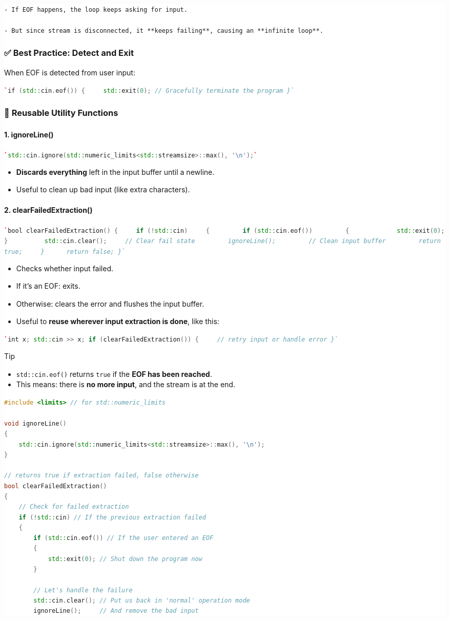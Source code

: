     - If EOF happens, the loop keeps asking for input.
        
    - But since stream is disconnected, it **keeps failing**, causing an **infinite loop**.
        

### ✅ **Best Practice: Detect and Exit**

When EOF is detected from user input:

```cpp
`if (std::cin.eof()) {     std::exit(0); // Gracefully terminate the program }`
```

### 🔧 **Reusable Utility Functions**

#### 1. **ignoreLine()**

```cpp
`std::cin.ignore(std::numeric_limits<std::streamsize>::max(), '\n');`
```

- **Discards everything** left in the input buffer until a newline.
    
- Useful to clean up bad input (like extra characters).
    

#### 2. **clearFailedExtraction()**

```cpp
`bool clearFailedExtraction() {     if (!std::cin)     {         if (std::cin.eof())         {             std::exit(0);         }          std::cin.clear();     // Clear fail state         ignoreLine();         // Clean input buffer         return true;     }      return false; }`
```

- Checks whether input failed.
    
- If it’s an EOF: exits.
    
- Otherwise: clears the error and flushes the input buffer.
    
- Useful to **reuse wherever input extraction is done**, like this:
    

```cpp
`int x; std::cin >> x; if (clearFailedExtraction()) {     // retry input or handle error }`
```

>[!tip]
>- `std::cin.eof()` returns `true` if the **EOF has been reached**.
>-  This means: there is **no more input**, and the stream is at the end.

```cpp
#include <limits> // for std::numeric_limits

void ignoreLine()
{
    std::cin.ignore(std::numeric_limits<std::streamsize>::max(), '\n');
}

// returns true if extraction failed, false otherwise
bool clearFailedExtraction()
{
    // Check for failed extraction
    if (!std::cin) // If the previous extraction failed
    {
        if (std::cin.eof()) // If the user entered an EOF
        {
            std::exit(0); // Shut down the program now
        }

        // Let's handle the failure
        std::cin.clear(); // Put us back in 'normal' operation mode
        ignoreLine();     // And remove the bad input
```
